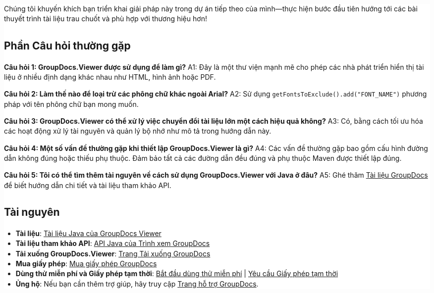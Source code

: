 Chúng tôi khuyến khích bạn triển khai giải pháp này trong dự án tiếp theo của mình—thực hiện bước đầu tiên hướng tới các bài thuyết trình tài liệu trau chuốt và phù hợp với thương hiệu hơn!

## Phần Câu hỏi thường gặp
**Câu hỏi 1: GroupDocs.Viewer được sử dụng để làm gì?**
A1: Đây là một thư viện mạnh mẽ cho phép các nhà phát triển hiển thị tài liệu ở nhiều định dạng khác nhau như HTML, hình ảnh hoặc PDF.

**Câu hỏi 2: Làm thế nào để loại trừ các phông chữ khác ngoài Arial?**
A2: Sử dụng `getFontsToExclude().add("FONT_NAME")` phương pháp với tên phông chữ bạn mong muốn.

**Câu hỏi 3: GroupDocs.Viewer có thể xử lý việc chuyển đổi tài liệu lớn một cách hiệu quả không?**
A3: Có, bằng cách tối ưu hóa các hoạt động xử lý tài nguyên và quản lý bộ nhớ như mô tả trong hướng dẫn này.

**Câu hỏi 4: Một số vấn đề thường gặp khi thiết lập GroupDocs.Viewer là gì?**
A4: Các vấn đề thường gặp bao gồm cấu hình đường dẫn không đúng hoặc thiếu phụ thuộc. Đảm bảo tất cả các đường dẫn đều đúng và phụ thuộc Maven được thiết lập đúng.

**Câu hỏi 5: Tôi có thể tìm thêm tài nguyên về cách sử dụng GroupDocs.Viewer với Java ở đâu?**
A5: Ghé thăm [Tài liệu GroupDocs](https://docs.groupdocs.com/viewer/java/) để biết hướng dẫn chi tiết và tài liệu tham khảo API.

## Tài nguyên
- **Tài liệu**: [Tài liệu Java của GroupDocs Viewer](https://docs.groupdocs.com/viewer/java/)
- **Tài liệu tham khảo API**: [API Java của Trình xem GroupDocs](https://reference.groupdocs.com/viewer/java/)
- **Tải xuống GroupDocs.Viewer**: [Trang Tải xuống GroupDocs](https://releases.groupdocs.com/viewer/java/)
- **Mua giấy phép**: [Mua giấy phép GroupDocs](https://purchase.groupdocs.com/buy)
- **Dùng thử miễn phí và Giấy phép tạm thời**: [Bắt đầu dùng thử miễn phí](https://releases.groupdocs.com/viewer/java/) | [Yêu cầu Giấy phép tạm thời](https://purchase.groupdocs.com/temporary-license/)
- **Ủng hộ**: Nếu bạn cần thêm trợ giúp, hãy truy cập [Trang hỗ trợ GroupDocs](https://support.groupdocs.com/hc/en-us).